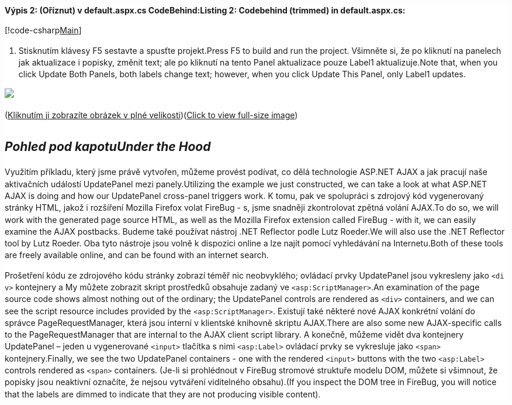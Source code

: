 <span data-ttu-id="8ed96-156">**Výpis 2: (Oříznut) v default.aspx.cs CodeBehind:**</span><span class="sxs-lookup"><span data-stu-id="8ed96-156">**Listing 2: Codebehind (trimmed) in default.aspx.cs:**</span></span> 

[!code-csharp[Main](understanding-asp-net-ajax-updatepanel-triggers/samples/sample2.cs)]

1. <span data-ttu-id="8ed96-157">Stisknutím klávesy F5 sestavte a spusťte projekt.</span><span class="sxs-lookup"><span data-stu-id="8ed96-157">Press F5 to build and run the project.</span></span> <span data-ttu-id="8ed96-158">Všimněte si, že po kliknutí na panelech jak aktualizace i popisky, změnit text; ale po kliknutí na tento Panel aktualizace pouze Label1 aktualizuje.</span><span class="sxs-lookup"><span data-stu-id="8ed96-158">Note that, when you click Update Both Panels, both labels change text; however, when you click Update This Panel, only Label1 updates.</span></span>


[![](understanding-asp-net-ajax-updatepanel-triggers/_static/image2.png)](understanding-asp-net-ajax-updatepanel-triggers/_static/image1.png)

<span data-ttu-id="8ed96-159">([Kliknutím ji zobrazíte obrázek v plné velikosti](understanding-asp-net-ajax-updatepanel-triggers/_static/image3.png))</span><span class="sxs-lookup"><span data-stu-id="8ed96-159">([Click to view full-size image](understanding-asp-net-ajax-updatepanel-triggers/_static/image3.png))</span></span>


## <a name="under-the-hood"></a><span data-ttu-id="8ed96-160">*Pohled pod kapotu*</span><span class="sxs-lookup"><span data-stu-id="8ed96-160">*Under the Hood*</span></span>

<span data-ttu-id="8ed96-161">Využitím příkladu, který jsme právě vytvořen, můžeme provést podívat, co dělá technologie ASP.NET AJAX a jak pracují naše aktivačních událostí UpdatePanel mezi panely.</span><span class="sxs-lookup"><span data-stu-id="8ed96-161">Utilizing the example we just constructed, we can take a look at what ASP.NET AJAX is doing and how our UpdatePanel cross-panel triggers work.</span></span> <span data-ttu-id="8ed96-162">K tomu, pak ve spolupráci s zdrojový kód vygenerovaný stránky HTML, jakož i rozšíření Mozilla Firefox volat FireBug - s, jsme snadněji zkontrolovat zpětná volání AJAX.</span><span class="sxs-lookup"><span data-stu-id="8ed96-162">To do so, we will work with the generated page source HTML, as well as the Mozilla Firefox extension called FireBug - with it, we can easily examine the AJAX postbacks.</span></span> <span data-ttu-id="8ed96-163">Budeme také používat nástroj .NET Reflector podle Lutz Roeder.</span><span class="sxs-lookup"><span data-stu-id="8ed96-163">We will also use the .NET Reflector tool by Lutz Roeder.</span></span> <span data-ttu-id="8ed96-164">Oba tyto nástroje jsou volně k dispozici online a lze najít pomocí vyhledávání na Internetu.</span><span class="sxs-lookup"><span data-stu-id="8ed96-164">Both of these tools are freely available online, and can be found with an internet search.</span></span>

<span data-ttu-id="8ed96-165">Prošetření kódu ze zdrojového kódu stránky zobrazí téměř nic neobvyklého; ovládací prvky UpdatePanel jsou vykresleny jako `<div>` kontejnery a My můžete zobrazit skript prostředků obsahuje zadaný ve `<asp:ScriptManager>`.</span><span class="sxs-lookup"><span data-stu-id="8ed96-165">An examination of the page source code shows almost nothing out of the ordinary; the UpdatePanel controls are rendered as `<div>` containers, and we can see the script resource includes provided by the `<asp:ScriptManager>`.</span></span> <span data-ttu-id="8ed96-166">Existují také některé nové AJAX konkrétní volání do správce PageRequestManager, která jsou interní v klientské knihovně skriptu AJAX.</span><span class="sxs-lookup"><span data-stu-id="8ed96-166">There are also some new AJAX-specific calls to the PageRequestManager that are internal to the AJAX client script library.</span></span> <span data-ttu-id="8ed96-167">A konečně, můžeme vidět dva kontejnery UpdatePanel – jeden u vygenerované `<input>` tlačítka s nimi `<asp:Label>` ovládací prvky se vykresluje jako `<span>` kontejnery.</span><span class="sxs-lookup"><span data-stu-id="8ed96-167">Finally, we see the two UpdatePanel containers - one with the rendered `<input>` buttons with the two `<asp:Label>` controls rendered as `<span>` containers.</span></span> <span data-ttu-id="8ed96-168">(Je-li si prohlédnout v FireBug stromové struktuře modelu DOM, můžete si všimnout, že popisky jsou neaktivní označíte, že nejsou vytváření viditelného obsahu).</span><span class="sxs-lookup"><span data-stu-id="8ed96-168">(If you inspect the DOM tree in FireBug, you will notice that the labels are dimmed to indicate that they are not producing visible content).</span></span>
